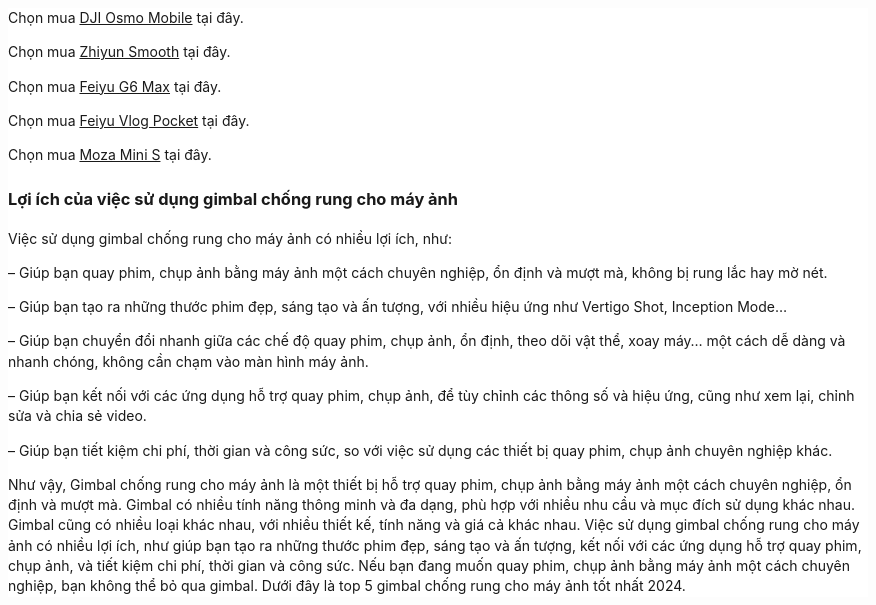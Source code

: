 Chọn mua [DJI Osmo Mobile](https://shope.ee/9evouKNuAl) tại đây.

Chọn mua [Zhiyun Smooth](https://shope.ee/3py1xZ2r0q) tại đây.

Chọn mua [Feiyu G6 Max](https://shope.ee/10dqaIxBVA) tại đây.

Chọn mua [Feiyu Vlog Pocket](https://shope.ee/6zv3jDuuIw) tại đây.

Chọn mua [Moza Mini S](https://shope.ee/4AasLxBi0Y) tại đây.

### Lợi ích của việc sử dụng gimbal chống rung cho máy ảnh

Việc sử dụng gimbal chống rung cho máy ảnh có nhiều lợi ích, như:

– Giúp bạn quay phim, chụp ảnh bằng máy ảnh một cách chuyên nghiệp, ổn định và mượt mà, không bị rung lắc hay mờ nét.

– Giúp bạn tạo ra những thước phim đẹp, sáng tạo và ấn tượng, với nhiều hiệu ứng như Vertigo Shot, Inception Mode…

– Giúp bạn chuyển đổi nhanh giữa các chế độ quay phim, chụp ảnh, ổn định, theo dõi vật thể, xoay máy… một cách dễ dàng và nhanh chóng, không cần chạm vào màn hình máy ảnh.

– Giúp bạn kết nối với các ứng dụng hỗ trợ quay phim, chụp ảnh, để tùy chỉnh các thông số và hiệu ứng, cũng như xem lại, chỉnh sửa và chia sẻ video.

– Giúp bạn tiết kiệm chi phí, thời gian và công sức, so với việc sử dụng các thiết bị quay phim, chụp ảnh chuyên nghiệp khác.

Như vậy, Gimbal chống rung cho máy ảnh là một thiết bị hỗ trợ quay phim, chụp ảnh bằng máy ảnh một cách chuyên nghiệp, ổn định và mượt mà. Gimbal có nhiều tính năng thông minh và đa dạng, phù hợp với nhiều nhu cầu và mục đích sử dụng khác nhau. Gimbal cũng có nhiều loại khác nhau, với nhiều thiết kế, tính năng và giá cả khác nhau. Việc sử dụng gimbal chống rung cho máy ảnh có nhiều lợi ích, như giúp bạn tạo ra những thước phim đẹp, sáng tạo và ấn tượng, kết nối với các ứng dụng hỗ trợ quay phim, chụp ảnh, và tiết kiệm chi phí, thời gian và công sức. Nếu bạn đang muốn quay phim, chụp ảnh bằng máy ảnh một cách chuyên nghiệp, bạn không thể bỏ qua gimbal. Dưới đây là top 5 gimbal chống rung cho máy ảnh tốt nhất 2024.